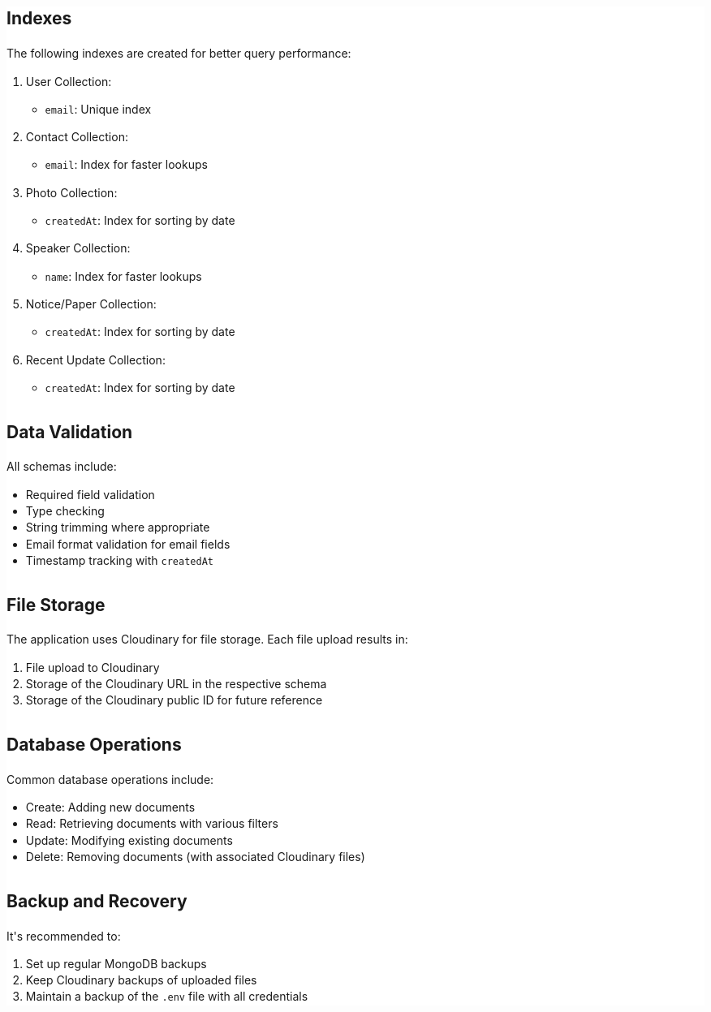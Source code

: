 ## Indexes

The following indexes are created for better query performance:

1. User Collection:
   - `email`: Unique index

2. Contact Collection:
   - `email`: Index for faster lookups

3. Photo Collection:
   - `createdAt`: Index for sorting by date

4. Speaker Collection:
   - `name`: Index for faster lookups

5. Notice/Paper Collection:
   - `createdAt`: Index for sorting by date

6. Recent Update Collection:
   - `createdAt`: Index for sorting by date

## Data Validation

All schemas include:
- Required field validation
- Type checking
- String trimming where appropriate
- Email format validation for email fields
- Timestamp tracking with `createdAt`

## File Storage

The application uses Cloudinary for file storage. Each file upload results in:
1. File upload to Cloudinary
2. Storage of the Cloudinary URL in the respective schema
3. Storage of the Cloudinary public ID for future reference

## Database Operations

Common database operations include:
- Create: Adding new documents
- Read: Retrieving documents with various filters
- Update: Modifying existing documents
- Delete: Removing documents (with associated Cloudinary files)

## Backup and Recovery

It's recommended to:
1. Set up regular MongoDB backups
2. Keep Cloudinary backups of uploaded files
3. Maintain a backup of the `.env` file with all credentials 